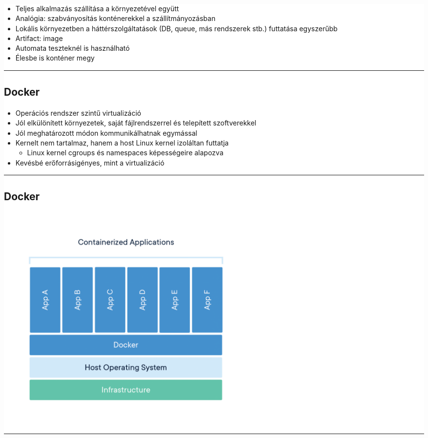 * Teljes alkalmazás szállítása a környezetével együtt
* Analógia: szabványosítás konténerekkel a szállítmányozásban
* Lokális környezetben a háttérszolgáltatások (DB, queue, más rendszerek stb.) futtatása egyszerűbb
* Artifact: image
* Automata teszteknél is használható
* Élesbe is konténer megy

---

## Docker

* Operációs rendszer szintű virtualizáció
* Jól elkülönített környezetek, saját fájlrendszerrel és telepített szoftverekkel
* Jól meghatározott módon kommunikálhatnak egymással
* Kernelt nem tartalmaz, hanem a host Linux kernel izoláltan futtatja
   * Linux kernel cgroups és namespaces képességeire alapozva
* Kevésbé erőforrásigényes, mint a virtualizáció

---

## Docker

<img src="images/container-what-is-container.png" alt="Docker" width="500" />

---